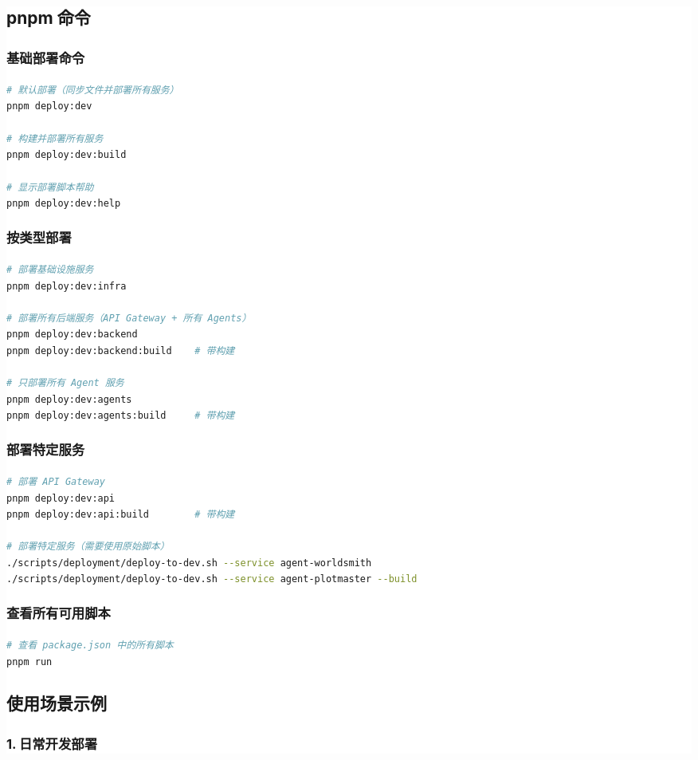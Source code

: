 ## pnpm 命令

### 基础部署命令

```bash
# 默认部署（同步文件并部署所有服务）
pnpm deploy:dev

# 构建并部署所有服务
pnpm deploy:dev:build

# 显示部署脚本帮助
pnpm deploy:dev:help
```

### 按类型部署

```bash
# 部署基础设施服务
pnpm deploy:dev:infra

# 部署所有后端服务（API Gateway + 所有 Agents）
pnpm deploy:dev:backend
pnpm deploy:dev:backend:build    # 带构建

# 只部署所有 Agent 服务
pnpm deploy:dev:agents
pnpm deploy:dev:agents:build     # 带构建
```

### 部署特定服务

```bash
# 部署 API Gateway
pnpm deploy:dev:api
pnpm deploy:dev:api:build        # 带构建

# 部署特定服务（需要使用原始脚本）
./scripts/deployment/deploy-to-dev.sh --service agent-worldsmith
./scripts/deployment/deploy-to-dev.sh --service agent-plotmaster --build
```

### 查看所有可用脚本

```bash
# 查看 package.json 中的所有脚本
pnpm run
```

## 使用场景示例

### 1. 日常开发部署
